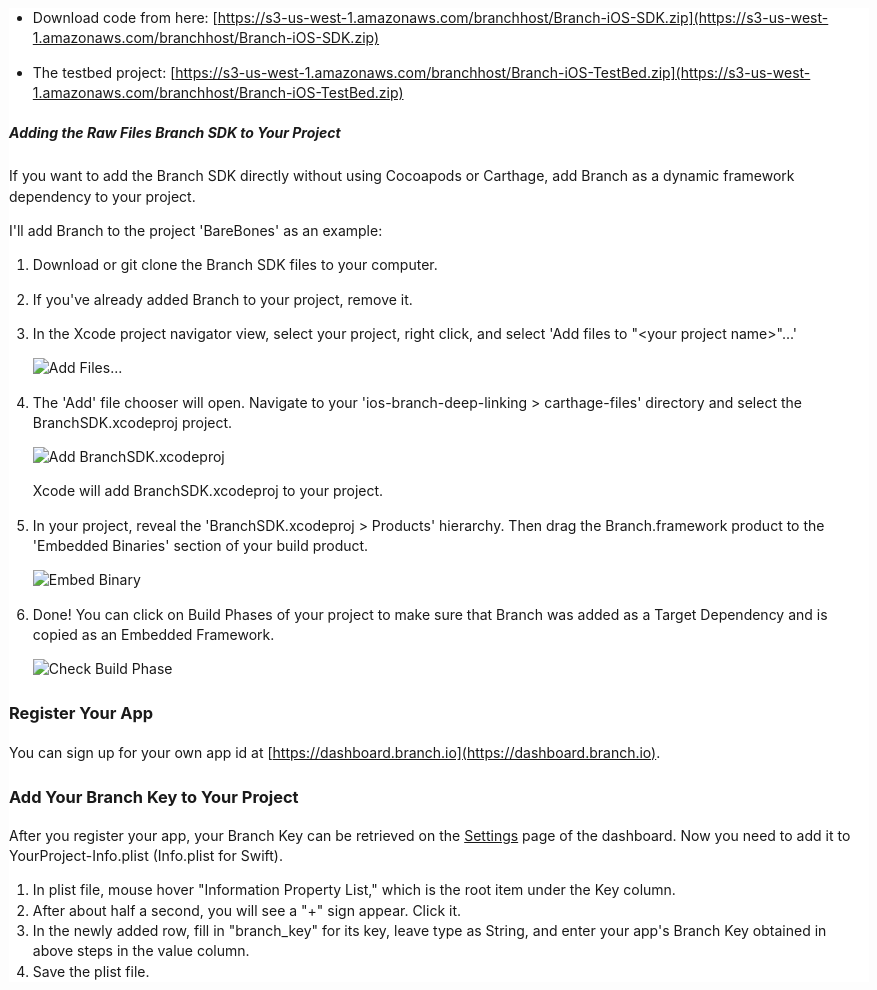 * Download code from here:
[https://s3-us-west-1.amazonaws.com/branchhost/Branch-iOS-SDK.zip](https://s3-us-west-1.amazonaws.com/branchhost/Branch-iOS-SDK.zip)

* The testbed project:
[https://s3-us-west-1.amazonaws.com/branchhost/Branch-iOS-TestBed.zip](https://s3-us-west-1.amazonaws.com/branchhost/Branch-iOS-TestBed.zip)

##### Adding the Raw Files Branch SDK to Your Project

If you want to add the Branch SDK directly without using Cocoapods or Carthage, add Branch as a dynamic framework dependency to your project.

I'll add Branch to the project 'BareBones' as an example:

1. Download or git clone the Branch SDK files to your computer.

2. If you've already added Branch to your project, remove it.

3. In the Xcode project navigator view, select your project, right click, and select 'Add files to "\<your project name\>"...'

    ![Add Files...](docs/images/AddBranchProject-1-AddFiles.png "Add Files...")

4. The 'Add' file chooser will open.  Navigate to your 'ios-branch-deep-linking > carthage-files' directory and select the BranchSDK.xcodeproj project.

    ![Add BranchSDK.xcodeproj](docs/images/AddBranchProject-2-Choose-BranchSDK.png "Add BranchSDK.xcodeproj")

    Xcode will add BranchSDK.xcodeproj to your project.

5. In your project, reveal the 'BranchSDK.xcodeproj > Products' hierarchy. Then drag the Branch.framework product to the 'Embedded Binaries' section of your build product.

    ![Embed Binary](docs/images/AddBranchProject-3-Add-Framework.gif "Embed Binary")

6. Done! You can click on Build Phases of your project to make sure that Branch was added as a Target Dependency and is copied as an Embedded Framework.

    ![Check Build Phase](docs/images/AddBranchProject-4-BuildPhase.png "Check Build Phase")

### Register Your App

You can sign up for your own app id at [https://dashboard.branch.io](https://dashboard.branch.io).

### Add Your Branch Key to Your Project

After you register your app, your Branch Key can be retrieved on the [Settings](https://dashboard.branch.io/#/settings) page of the dashboard. Now you need to add it to YourProject-Info.plist (Info.plist for Swift).

1. In plist file, mouse hover "Information Property List," which is the root item under the Key column.
1. After about half a second, you will see a "+" sign appear. Click it.
1. In the newly added row, fill in "branch_key" for its key, leave type as String, and enter your app's Branch Key obtained in above steps in the value column.
1. Save the plist file.
